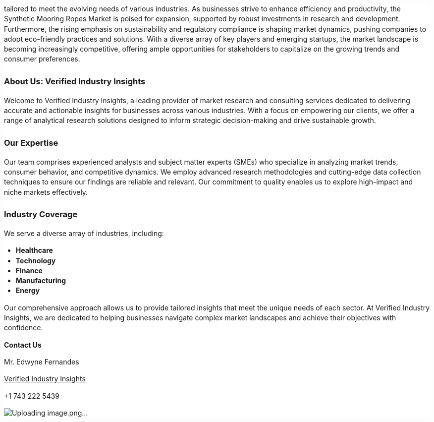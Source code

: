 tailored to meet the evolving needs of various industries. As businesses strive to enhance efficiency and productivity, the Synthetic Mooring Ropes Market is poised for expansion, supported by robust investments in research and development. Furthermore, the rising emphasis on sustainability and regulatory compliance is shaping market dynamics, pushing companies to adopt eco-friendly practices and solutions. With a diverse array of key players and emerging startups, the market landscape is becoming increasingly competitive, offering ample opportunities for stakeholders to capitalize on the growing trends and consumer preferences.</p><h3>About Us: Verified Industry Insights</h3><p>Welcome to Verified Industry Insights, a leading provider of market research and consulting services dedicated to delivering accurate and actionable insights for businesses across various industries. With a focus on empowering our clients, we offer a range of analytical research solutions designed to inform strategic decision-making and drive sustainable growth.</p><h3>Our Expertise</h3><p>Our team comprises experienced analysts and subject matter experts (SMEs) who specialize in analyzing market trends, consumer behavior, and competitive dynamics. We employ advanced research methodologies and cutting-edge data collection techniques to ensure our findings are reliable and relevant. Our commitment to quality enables us to explore high-impact and niche markets effectively.</p><h3>Industry Coverage</h3><p>We serve a diverse array of industries, including:</p><ul><li><strong>Healthcare</strong></li><li><strong>Technology</strong></li><li><strong>Finance</strong></li><li><strong>Manufacturing</strong></li><li><strong>Energy</strong></li></ul><p>Our comprehensive approach allows us to provide tailored insights that meet the unique needs of each sector. At Verified Industry Insights, we are dedicated to helping businesses navigate complex market landscapes and achieve their objectives with confidence.</p><p><strong>Contact Us</strong></p><p>Mr. Edwyne Fernandes</p><p><a href="https://www.verifiedindustryinsights.com/">Verified Industry Insights</a></p><p>+1 743 222 5439</p>
![Uploading image.png…]()
